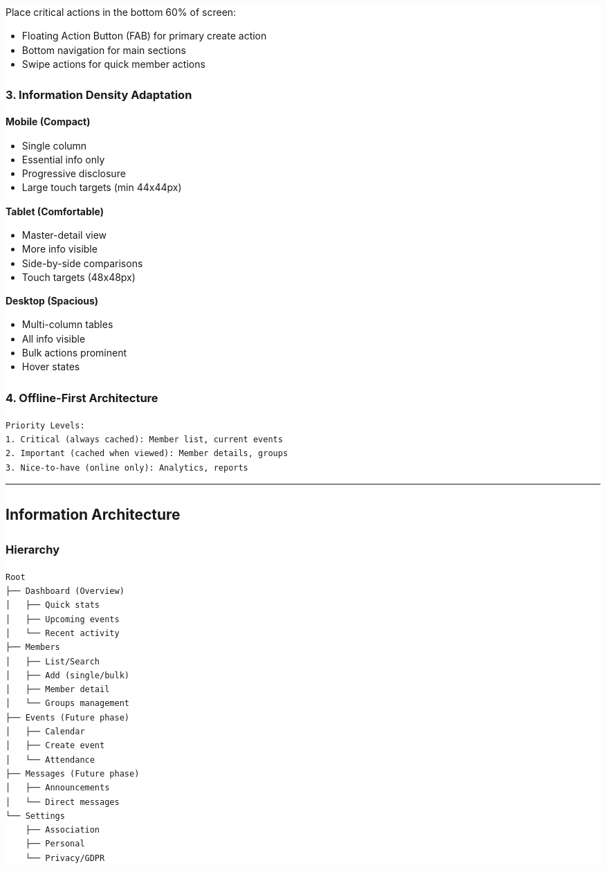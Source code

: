 Place critical actions in the bottom 60% of screen:
- Floating Action Button (FAB) for primary create action
- Bottom navigation for main sections
- Swipe actions for quick member actions

### 3. Information Density Adaptation

**Mobile (Compact)**
- Single column
- Essential info only
- Progressive disclosure
- Large touch targets (min 44x44px)

**Tablet (Comfortable)**
- Master-detail view
- More info visible
- Side-by-side comparisons
- Touch targets (48x48px)

**Desktop (Spacious)**
- Multi-column tables
- All info visible
- Bulk actions prominent
- Hover states

### 4. Offline-First Architecture
```
Priority Levels:
1. Critical (always cached): Member list, current events
2. Important (cached when viewed): Member details, groups
3. Nice-to-have (online only): Analytics, reports
```

---

## Information Architecture

### Hierarchy
```
Root
├── Dashboard (Overview)
│   ├── Quick stats
│   ├── Upcoming events
│   └── Recent activity
├── Members
│   ├── List/Search
│   ├── Add (single/bulk)
│   ├── Member detail
│   └── Groups management
├── Events (Future phase)
│   ├── Calendar
│   ├── Create event
│   └── Attendance
├── Messages (Future phase)
│   ├── Announcements
│   └── Direct messages
└── Settings
    ├── Association
    ├── Personal
    └── Privacy/GDPR
```
